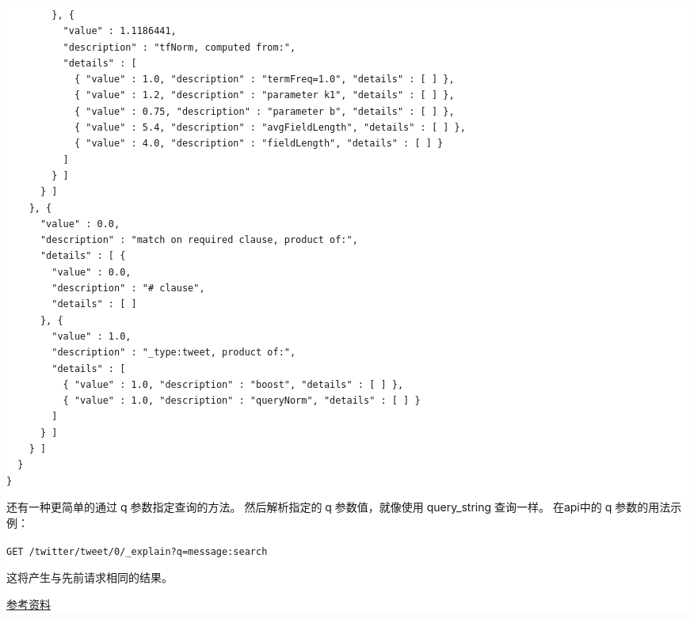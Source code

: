 ```
        }, {
          "value" : 1.1186441,
          "description" : "tfNorm, computed from:",
          "details" : [
            { "value" : 1.0, "description" : "termFreq=1.0", "details" : [ ] },
            { "value" : 1.2, "description" : "parameter k1", "details" : [ ] },
            { "value" : 0.75, "description" : "parameter b", "details" : [ ] },
            { "value" : 5.4, "description" : "avgFieldLength", "details" : [ ] },
            { "value" : 4.0, "description" : "fieldLength", "details" : [ ] }
          ]
        } ]
      } ]
    }, {
      "value" : 0.0,
      "description" : "match on required clause, product of:",
      "details" : [ {
        "value" : 0.0,
        "description" : "# clause",
        "details" : [ ]
      }, {
        "value" : 1.0,
        "description" : "_type:tweet, product of:",
        "details" : [
          { "value" : 1.0, "description" : "boost", "details" : [ ] },
          { "value" : 1.0, "description" : "queryNorm", "details" : [ ] }
        ]
      } ]
    } ]
  }
}
```

还有一种更简单的通过 q 参数指定查询的方法。 然后解析指定的 q 参数值，就像使用 query_string 查询一样。 在api中的 q 参数的用法示例：

```
GET /twitter/tweet/0/_explain?q=message:search
```

这将产生与先前请求相同的结果。

[参考资料](https://elasticsearch.apachecn.org/)